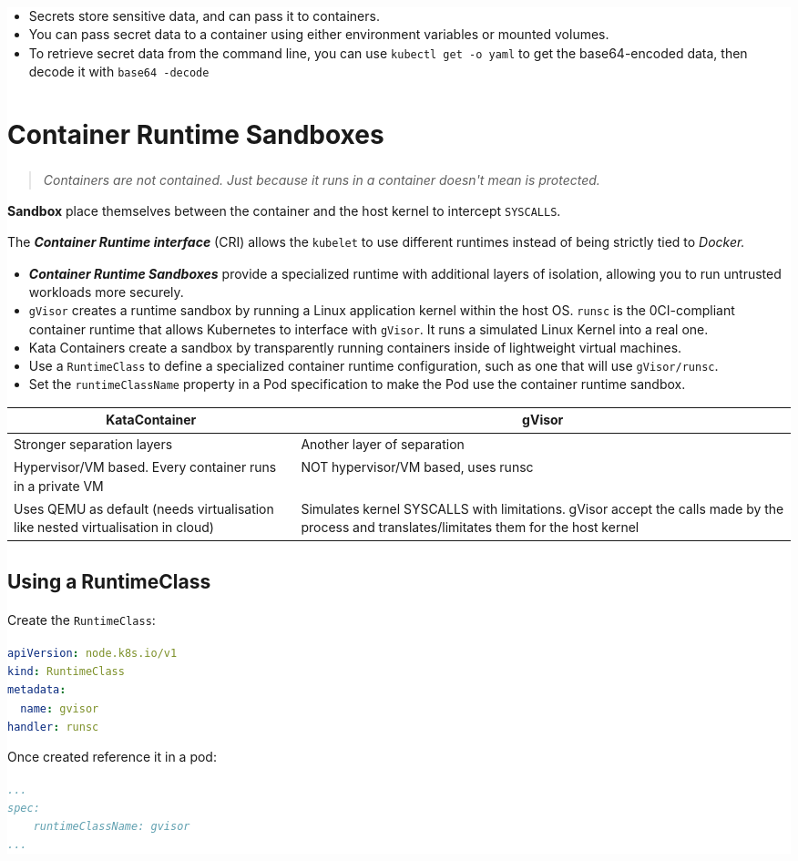 - Secrets store sensitive data, and can pass it to containers.
- You can pass secret data to a container using either environment variables or mounted
volumes.
- To retrieve secret data from the command line, you can use `kubectl get -o yaml` to
get the base64-encoded data, then decode it with `base64 -decode`

# Container Runtime Sandboxes

> *Containers are not contained. Just because it runs in a container doesn't mean is protected.*
> 

**Sandbox** place themselves between the container and the host kernel to intercept `SYSCALLS`.

The ***Container Runtime interface*** (CRI) allows the `kubelet` to use different runtimes instead of being strictly tied to *Docker.*

- ***Container Runtime Sandboxes*** provide a specialized runtime with additional layers of
isolation, allowing you to run untrusted workloads more securely.
- `gVisor` creates a runtime sandbox by running a Linux application kernel within the host OS.
`runsc` is the 0CI-compliant container runtime that allows Kubernetes to interface with `gVisor`. It runs a simulated Linux Kernel into a real one.
- Kata Containers create a sandbox by transparently running containers inside of
lightweight virtual machines.
- Use a `RuntimeClass` to define a specialized container runtime configuration, such as one
that will use `gVisor/runsc`.
- Set the `runtimeClassName` property in a Pod specification to make the Pod use the
container runtime sandbox.

| KataContainer | gVisor |
| --- | --- |
| Stronger separation layers | Another layer of separation |
| Hypervisor/VM based. Every container runs in a private VM | NOT hypervisor/VM based, uses runsc |
| Uses QEMU as default (needs virtualisation like nested virtualisation in cloud) | Simulates kernel SYSCALLS with limitations. gVisor accept the calls made by the process and translates/limitates them for the host kernel |

## Using a RuntimeClass

Create the `RuntimeClass`:

```yaml
apiVersion: node.k8s.io/v1
kind: RuntimeClass
metadata:
  name: gvisor 
handler: runsc
```

Once created reference it in a pod:

```yaml
...
spec:
	runtimeClassName: gvisor
...
```
